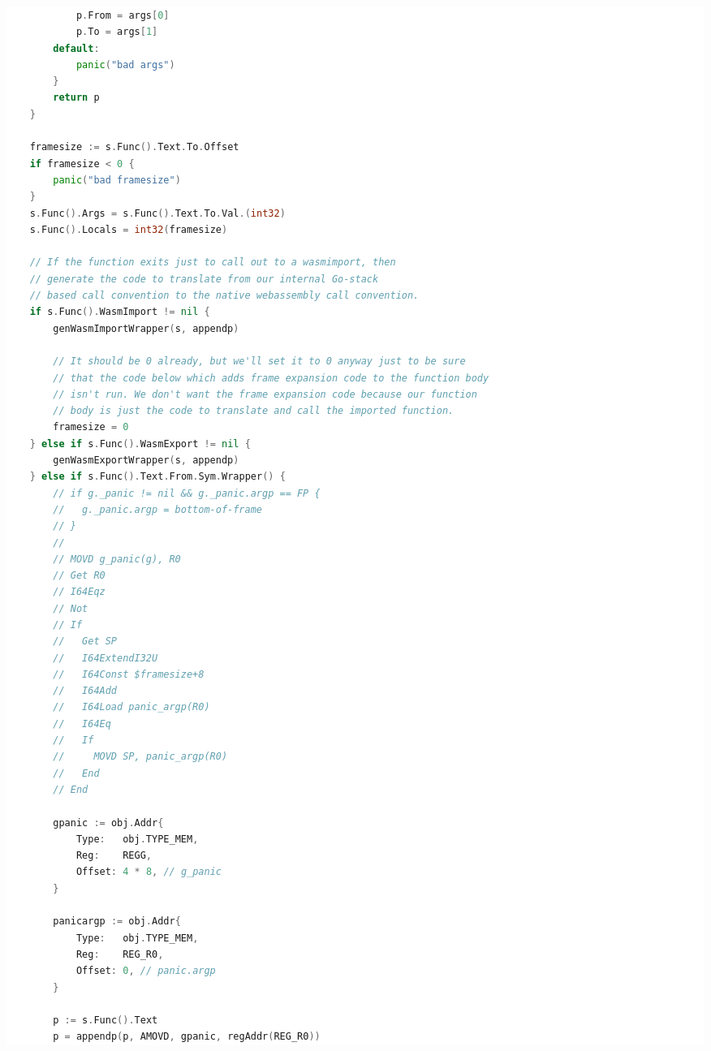 ```go
			p.From = args[0]
			p.To = args[1]
		default:
			panic("bad args")
		}
		return p
	}

	framesize := s.Func().Text.To.Offset
	if framesize < 0 {
		panic("bad framesize")
	}
	s.Func().Args = s.Func().Text.To.Val.(int32)
	s.Func().Locals = int32(framesize)

	// If the function exits just to call out to a wasmimport, then
	// generate the code to translate from our internal Go-stack
	// based call convention to the native webassembly call convention.
	if s.Func().WasmImport != nil {
		genWasmImportWrapper(s, appendp)

		// It should be 0 already, but we'll set it to 0 anyway just to be sure
		// that the code below which adds frame expansion code to the function body
		// isn't run. We don't want the frame expansion code because our function
		// body is just the code to translate and call the imported function.
		framesize = 0
	} else if s.Func().WasmExport != nil {
		genWasmExportWrapper(s, appendp)
	} else if s.Func().Text.From.Sym.Wrapper() {
		// if g._panic != nil && g._panic.argp == FP {
		//   g._panic.argp = bottom-of-frame
		// }
		//
		// MOVD g_panic(g), R0
		// Get R0
		// I64Eqz
		// Not
		// If
		//   Get SP
		//   I64ExtendI32U
		//   I64Const $framesize+8
		//   I64Add
		//   I64Load panic_argp(R0)
		//   I64Eq
		//   If
		//     MOVD SP, panic_argp(R0)
		//   End
		// End

		gpanic := obj.Addr{
			Type:   obj.TYPE_MEM,
			Reg:    REGG,
			Offset: 4 * 8, // g_panic
		}

		panicargp := obj.Addr{
			Type:   obj.TYPE_MEM,
			Reg:    REG_R0,
			Offset: 0, // panic.argp
		}

		p := s.Func().Text
		p = appendp(p, AMOVD, gpanic, regAddr(REG_R0))
```